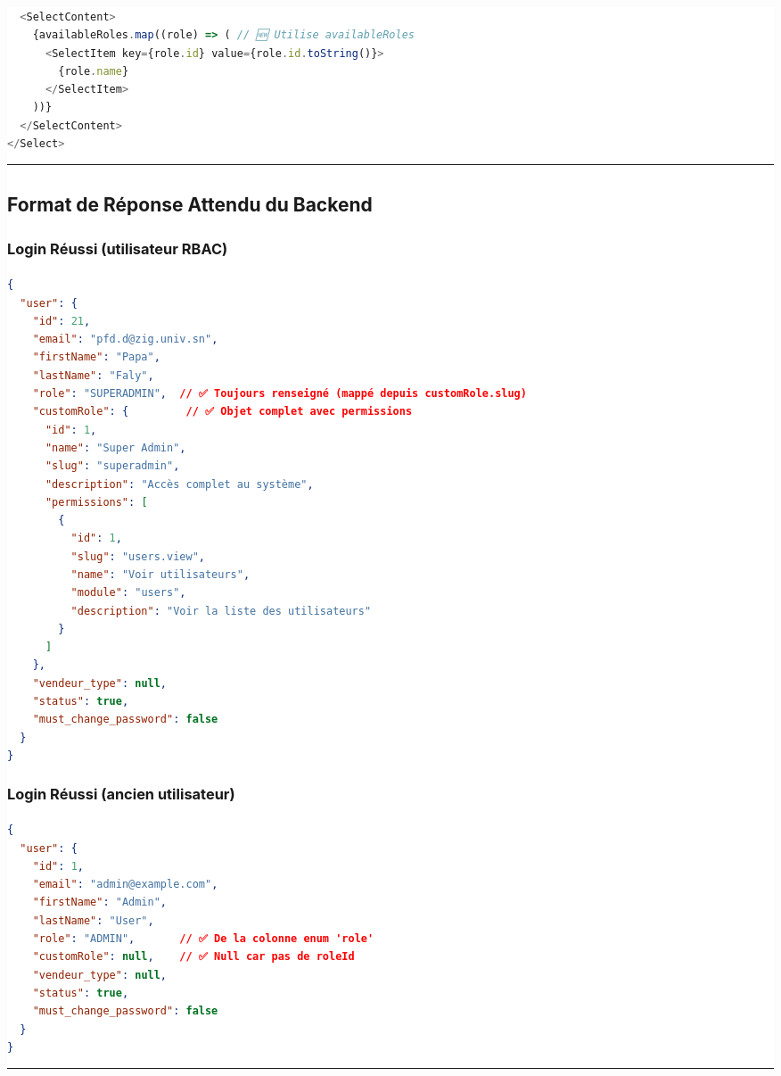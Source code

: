 ```typescript
  <SelectContent>
    {availableRoles.map((role) => ( // 🆕 Utilise availableRoles
      <SelectItem key={role.id} value={role.id.toString()}>
        {role.name}
      </SelectItem>
    ))}
  </SelectContent>
</Select>
```

---

## Format de Réponse Attendu du Backend

### Login Réussi (utilisateur RBAC)

```json
{
  "user": {
    "id": 21,
    "email": "pfd.d@zig.univ.sn",
    "firstName": "Papa",
    "lastName": "Faly",
    "role": "SUPERADMIN",  // ✅ Toujours renseigné (mappé depuis customRole.slug)
    "customRole": {         // ✅ Objet complet avec permissions
      "id": 1,
      "name": "Super Admin",
      "slug": "superadmin",
      "description": "Accès complet au système",
      "permissions": [
        {
          "id": 1,
          "slug": "users.view",
          "name": "Voir utilisateurs",
          "module": "users",
          "description": "Voir la liste des utilisateurs"
        }
      ]
    },
    "vendeur_type": null,
    "status": true,
    "must_change_password": false
  }
}
```

### Login Réussi (ancien utilisateur)

```json
{
  "user": {
    "id": 1,
    "email": "admin@example.com",
    "firstName": "Admin",
    "lastName": "User",
    "role": "ADMIN",       // ✅ De la colonne enum 'role'
    "customRole": null,    // ✅ Null car pas de roleId
    "vendeur_type": null,
    "status": true,
    "must_change_password": false
  }
}
```

---